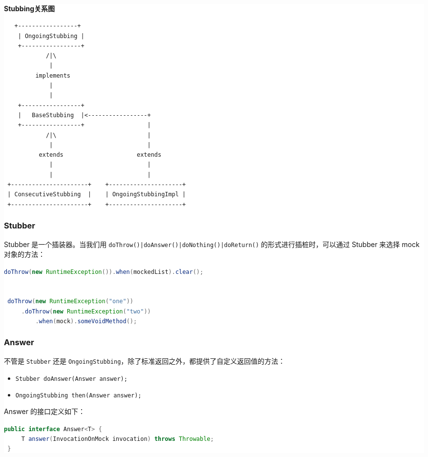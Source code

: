 **Stubbing关系图** 

```纯文本
   +-----------------+
    | OngoingStubbing |
    +-----------------+
            /|\
             |
         implements
             |
             |
    +-----------------+
    |   BaseStubbing  |<-----------------+
    +-----------------+                  | 
            /|\                          |
             |                           |
          extends                     extends 
             |                           |
             |                           |
 +----------------------+    +---------------------+
 | ConsecutiveStubbing  |    | OngoingStubbingImpl |
 +----------------------+    +---------------------+
```


### Stubber

Stubber 是一个插装器。当我们用 `doThrow()|doAnswer()|doNothing()|doReturn()` 的形式进行插桩时，可以通过 Stubber 来选择 mock 对象的方法：

```java
doThrow(new RuntimeException()).when(mockedList).clear();
 
 
 doThrow(new RuntimeException("one"))
     .doThrow(new RuntimeException("two"))
         .when(mock).someVoidMethod();
```


### Answer

不管是 `Stubber` 还是 `OngoingStubbing`，除了标准返回之外，都提供了自定义返回值的方法：

- `Stubber doAnswer(Answer answer);`

- `OngoingStubbing then(Answer answer);`

Answer 的接口定义如下：

```java
public interface Answer<T> {
     T answer(InvocationOnMock invocation) throws Throwable;
 }
```

